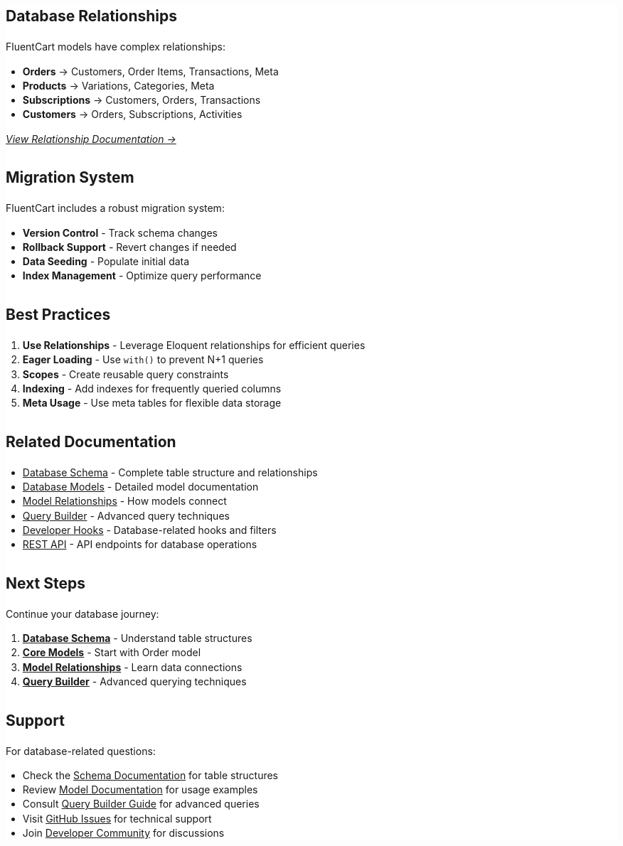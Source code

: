 ## Database Relationships

FluentCart models have complex relationships:

- **Orders** → Customers, Order Items, Transactions, Meta
- **Products** → Variations, Categories, Meta
- **Subscriptions** → Customers, Orders, Transactions
- **Customers** → Orders, Subscriptions, Activities

*[View Relationship Documentation →](./models)*

## Migration System

FluentCart includes a robust migration system:

- **Version Control** - Track schema changes
- **Rollback Support** - Revert changes if needed
- **Data Seeding** - Populate initial data
- **Index Management** - Optimize query performance

## Best Practices

1. **Use Relationships** - Leverage Eloquent relationships for efficient queries
2. **Eager Loading** - Use `with()` to prevent N+1 queries
3. **Scopes** - Create reusable query constraints
4. **Indexing** - Add indexes for frequently queried columns
5. **Meta Usage** - Use meta tables for flexible data storage

## Related Documentation

- [Database Schema](/database/schema) - Complete table structure and relationships
- [Database Models](/database/models) - Detailed model documentation
- [Model Relationships](/database/models/relationships) - How models connect
- [Query Builder](/database/query-builder) - Advanced query techniques
- [Developer Hooks](/hooks/) - Database-related hooks and filters
- [REST API](/api/) - API endpoints for database operations

## Next Steps

Continue your database journey:

1. **[Database Schema](/database/schema)** - Understand table structures
2. **[Core Models](/database/models/order)** - Start with Order model
3. **[Model Relationships](/database/models/relationships)** - Learn data connections
4. **[Query Builder](/database/query-builder)** - Advanced querying techniques

## Support

For database-related questions:

- Check the [Schema Documentation](./schema) for table structures
- Review [Model Documentation](./models) for usage examples
- Consult [Query Builder Guide](./query-builder) for advanced queries
- Visit [GitHub Issues](https://github.com/fluentcart/issues) for technical support
- Join [Developer Community](https://community.fluentcart.com) for discussions
